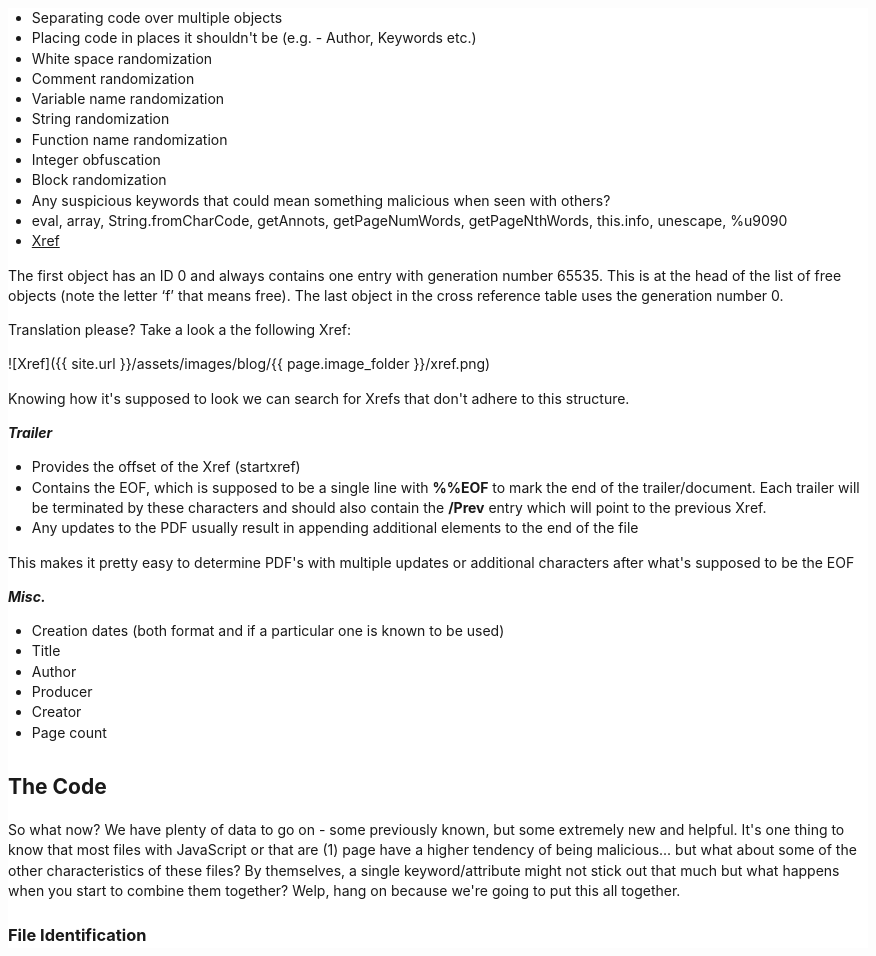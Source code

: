 - Separating code over multiple objects
- Placing code in places it shouldn't be (e.g. - Author, Keywords etc.)
- White space randomization
- Comment randomization
- Variable name randomization
- String randomization
- Function name randomization
- Integer obfuscation
- Block randomization
- Any suspicious keywords that could mean something malicious when seen with others?
- eval, array, String.fromCharCode, getAnnots, getPageNumWords, getPageNthWords, this.info, unescape, %u9090
- [Xref](http://resources.infosecinstitute.com/pdf-file-format-basic-structure/)

The first object has an ID 0 and always contains one entry with generation number 65535. This is at the head of the list of free objects (note the letter ‘f’ that means free). The last object in the cross reference table uses the generation number 0.

Translation please? Take a look a the following Xref:

![Xref]({{ site.url }}/assets/images/blog/{{ page.image_folder }}/xref.png)

Knowing how it's supposed to look we can search for Xrefs that don't adhere to this structure.

_**Trailer**_

- Provides the offset of the Xref (startxref)
- Contains the EOF, which is supposed to be a single line with **%%EOF** to mark the end of the trailer/document. Each trailer will be terminated by these characters and should also contain the **/Prev** entry which will point to the previous Xref.
- Any updates to the PDF usually result in appending additional elements to the end of the file

This makes it pretty easy to determine PDF's with multiple updates or additional characters after what's supposed to be the EOF

_**Misc.**_

- Creation dates (both format and if a particular one is known to be used)
- Title
- Author
- Producer
- Creator
- Page count

## The Code

So what now? We have plenty of data to go on - some previously known, but some extremely new and helpful. It's one thing to know that most files with JavaScript or that are (1) page have a higher tendency of being malicious... but what about some of the other characteristics of these files? By themselves, a single keyword/attribute might not stick out that much but what happens when you start to combine them together? Welp, hang on because we're going to put this all together.

### File Identification
